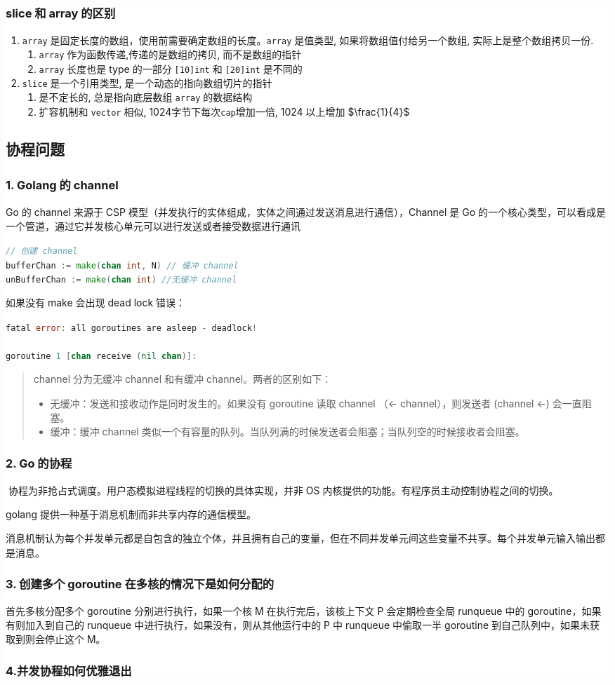 ### slice 和 array 的区别

1. `array` 是固定长度的数组，使用前需要确定数组的长度。`array` 是值类型, 如果将数组值付给另一个数组, 实际上是整个数组拷贝一份.
    1. `array` 作为函数传递,传递的是数组的拷贝, 而不是数组的指针
    2. `array` 长度也是 type 的一部分 `[10]int` 和 `[20]int` 是不同的
2. `slice` 是一个引用类型, 是一个动态的指向数组切片的指针
    1. 是不定长的, 总是指向底层数组 `array` 的数据结构
    2. 扩容机制和 `vector` 相似, 1024字节下每次`cap`增加一倍, 1024 以上增加 $\frac{1}{4}$  

 



## 协程问题

### 1. Golang 的 channel

Go 的 channel 来源于 CSP 模型（并发执行的实体组成，实体之间通过发送消息进行通信），Channel 是 Go 的一个核心类型，可以看成是一个管道，通过它并发核心单元可以进行发送或者接受数据进行通讯

```go
// 创建 channel
bufferChan := make(chan int, N) // 缓冲 channel
unBufferChan := make(chan int) //无缓冲 channel
```

如果没有 make 会出现 dead lock 错误：

```go
fatal error: all goroutines are asleep - deadlock!

goroutine 1 [chan receive (nil chan)]:
```

>   channel 分为无缓冲 channel 和有缓冲 channel。两者的区别如下：
>
>   *   无缓冲：发送和接收动作是同时发生的。如果没有 goroutine 读取 channel （<- channel），则发送者 (channel <-) 会一直阻塞。
>   *   缓冲：缓冲 channel 类似一个有容量的队列。当队列满的时候发送者会阻塞；当队列空的时候接收者会阻塞。



### 2. Go 的协程

​    协程为非抢占式调度。用户态模拟进程线程的切换的具体实现，并非 OS 内核提供的功能。有程序员主动控制协程之间的切换。

   golang 提供一种基于消息机制而非共享内存的通信模型。

   消息机制认为每个并发单元都是自包含的独立个体，并且拥有自己的变量，但在不同并发单元间这些变量不共享。每个并发单元输入输出都是消息。



### 3. 创建多个 goroutine 在多核的情况下是如何分配的

首先多核分配多个 goroutine 分别进行执行，如果一个核 M 在执行完后，该核上下文 P 会定期检查全局 runqueue 中的 goroutine，如果有则加入到自己的 runqueue 中进行执行，如果没有，则从其他运行中的 P 中 runqueue 中偷取一半 goroutine 到自己队列中，如果未获取到则会停止这个 M。



### 4.并发协程如何优雅退出
